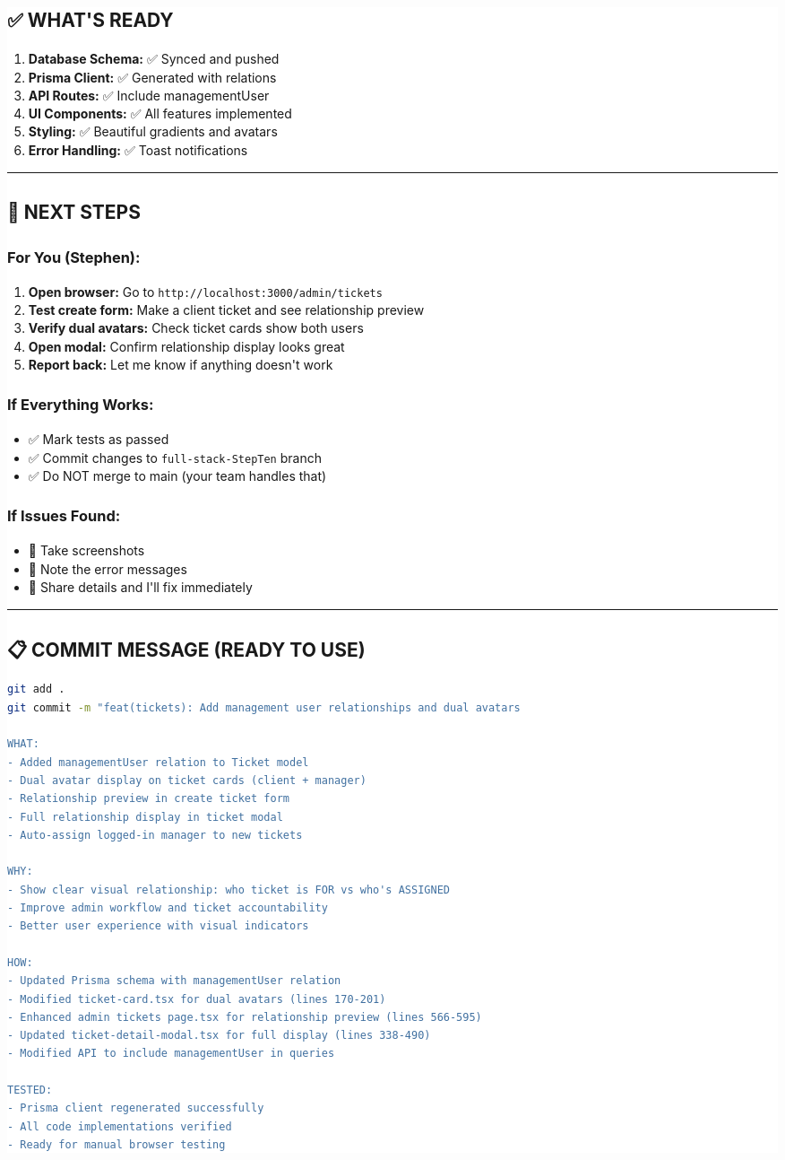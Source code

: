 
## ✅ WHAT'S READY

1. **Database Schema:** ✅ Synced and pushed
2. **Prisma Client:** ✅ Generated with relations
3. **API Routes:** ✅ Include managementUser
4. **UI Components:** ✅ All features implemented
5. **Styling:** ✅ Beautiful gradients and avatars
6. **Error Handling:** ✅ Toast notifications

---

## 🎯 NEXT STEPS

### For You (Stephen):
1. **Open browser:** Go to `http://localhost:3000/admin/tickets`
2. **Test create form:** Make a client ticket and see relationship preview
3. **Verify dual avatars:** Check ticket cards show both users
4. **Open modal:** Confirm relationship display looks great
5. **Report back:** Let me know if anything doesn't work

### If Everything Works:
- ✅ Mark tests as passed
- ✅ Commit changes to `full-stack-StepTen` branch
- ✅ Do NOT merge to main (your team handles that)

### If Issues Found:
- 📸 Take screenshots
- 🐛 Note the error messages
- 💬 Share details and I'll fix immediately

---

## 📋 COMMIT MESSAGE (READY TO USE)

```bash
git add .
git commit -m "feat(tickets): Add management user relationships and dual avatars

WHAT:
- Added managementUser relation to Ticket model
- Dual avatar display on ticket cards (client + manager)
- Relationship preview in create ticket form
- Full relationship display in ticket modal
- Auto-assign logged-in manager to new tickets

WHY:
- Show clear visual relationship: who ticket is FOR vs who's ASSIGNED
- Improve admin workflow and ticket accountability
- Better user experience with visual indicators

HOW:
- Updated Prisma schema with managementUser relation
- Modified ticket-card.tsx for dual avatars (lines 170-201)
- Enhanced admin tickets page.tsx for relationship preview (lines 566-595)
- Updated ticket-detail-modal.tsx for full display (lines 338-490)
- Modified API to include managementUser in queries

TESTED:
- Prisma client regenerated successfully
- All code implementations verified
- Ready for manual browser testing
```